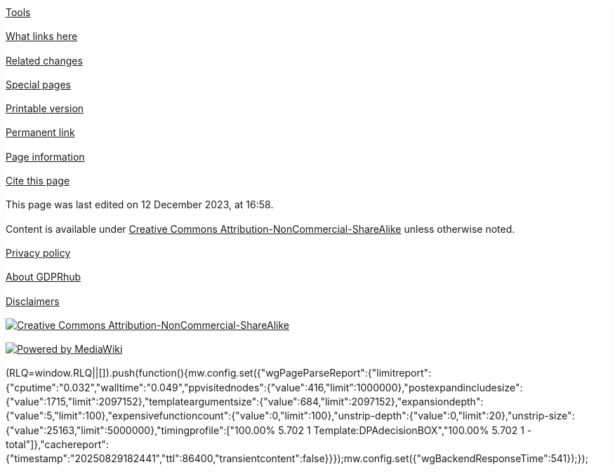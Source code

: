 [Tools](#)

[What links here](/index.php?title=Special:WhatLinksHere/APD/GBA_\(Belgium\)_-_42/2020 "A list of all wiki pages that link here [j]")

[Related changes](/index.php?title=Special:RecentChangesLinked/APD/GBA_\(Belgium\)_-_42/2020 "Recent changes in pages linked from this page [k]")

[Special pages](/index.php?title=Special:SpecialPages "A list of all special pages [q]")

[Printable version](javascript:print\(\); "Printable version of this page [p]")

[Permanent link](/index.php?title=APD/GBA_\(Belgium\)_-_42/2020&oldid=37586 "Permanent link to this revision of this page")

[Page information](/index.php?title=APD/GBA_\(Belgium\)_-_42/2020&action=info "More information about this page")

[Cite this page](/index.php?title=Special:CiteThisPage&page=APD%2FGBA_%28Belgium%29_-_42%2F2020&id=37586&wpFormIdentifier=titleform "Information on how to cite this page")

This page was last edited on 12 December 2023, at 16:58.

Content is available under [Creative Commons Attribution-NonCommercial-ShareAlike](https://creativecommons.org/licenses/by-nc-sa/4.0/) unless otherwise noted.

[Privacy policy](/index.php?title=GDPRhub:Privacy_policy)

[About GDPRhub](/index.php?title=GDPRhub:About)

[Disclaimers](/index.php?title=GDPRhub:General_disclaimer)

[![Creative Commons Attribution-NonCommercial-ShareAlike](/resources/assets/licenses/cc-by-nc-sa.png)](https://creativecommons.org/licenses/by-nc-sa/4.0/)

[![Powered by MediaWiki](/resources/assets/poweredby_mediawiki_88x31.png)](https://www.mediawiki.org/)

(RLQ=window.RLQ||\[\]).push(function(){mw.config.set({"wgPageParseReport":{"limitreport":{"cputime":"0.032","walltime":"0.049","ppvisitednodes":{"value":416,"limit":1000000},"postexpandincludesize":{"value":1715,"limit":2097152},"templateargumentsize":{"value":684,"limit":2097152},"expansiondepth":{"value":5,"limit":100},"expensivefunctioncount":{"value":0,"limit":100},"unstrip-depth":{"value":0,"limit":20},"unstrip-size":{"value":25163,"limit":5000000},"timingprofile":\["100.00% 5.702 1 Template:DPAdecisionBOX","100.00% 5.702 1 -total"\]},"cachereport":{"timestamp":"20250829182441","ttl":86400,"transientcontent":false}}});mw.config.set({"wgBackendResponseTime":541});});